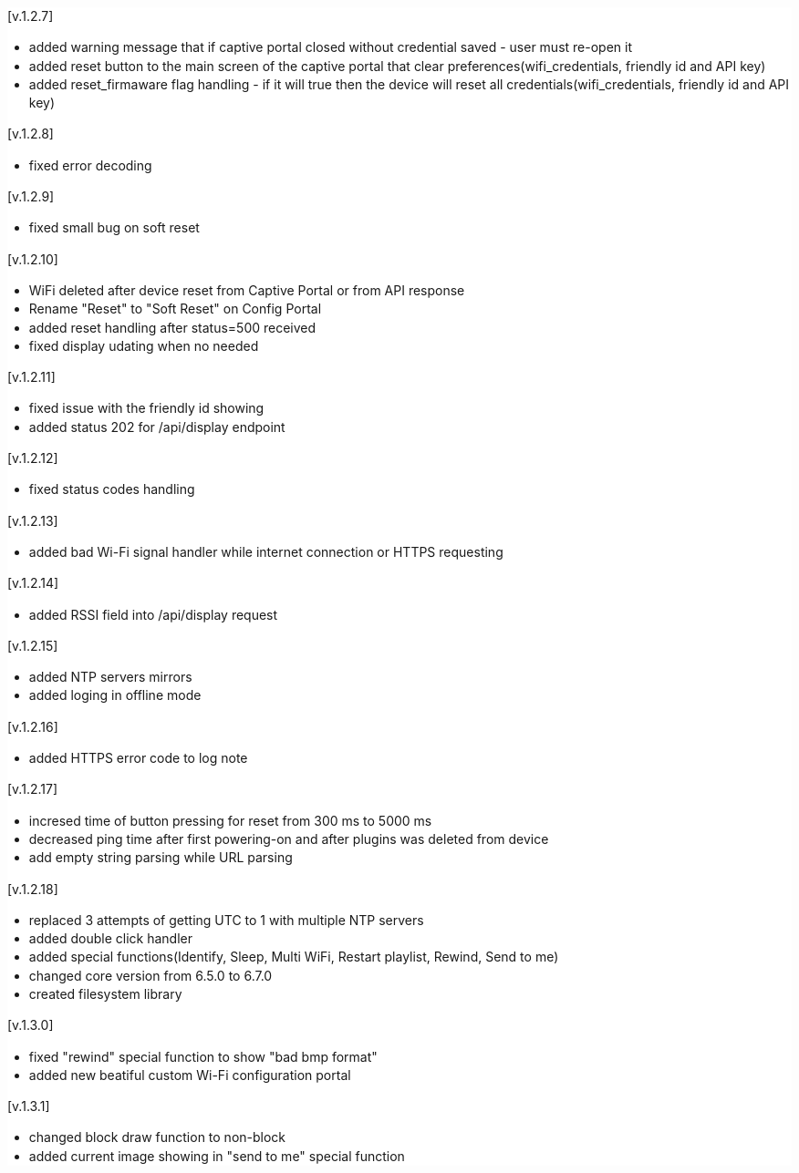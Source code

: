 [v.1.2.7]
   - added warning message that if captive portal closed without credential saved - user must re-open it
   - added reset button to the main screen of the captive portal that clear preferences(wifi_credentials, friendly id and API key)
   - added reset_firmaware flag handling - if it will true then the device will reset all credentials(wifi_credentials, friendly id and API key)

[v.1.2.8]
   - fixed error decoding

[v.1.2.9]
   - fixed small bug on soft reset

[v.1.2.10]
   - WiFi deleted after device reset from Captive Portal or from API response
   - Rename "Reset" to "Soft Reset" on Config Portal
   - added reset handling after status=500 received
   - fixed display udating when no needed

[v.1.2.11]
   - fixed issue with the friendly id showing
   - added status 202 for /api/display endpoint

[v.1.2.12]
   - fixed status codes handling

[v.1.2.13]
   - added bad Wi-Fi signal handler while internet connection or HTTPS requesting

[v.1.2.14]
   - added RSSI field into /api/display request

[v.1.2.15]
   - added NTP servers mirrors
   - added loging in offline mode

[v.1.2.16]
   - added HTTPS error code to log note

[v.1.2.17]
   - incresed time of button pressing for reset from 300 ms to 5000 ms
   - decreased ping time after first powering-on and after plugins was deleted from device
   - add empty string parsing while URL parsing

[v.1.2.18]
   - replaced 3 attempts of getting UTC to 1 with multiple NTP servers
   - added double click handler
   - added special functions(Identify, Sleep, Multi WiFi, Restart playlist, Rewind, Send to me)
   - changed core version from 6.5.0 to 6.7.0
   - created filesystem library

[v.1.3.0]
   - fixed "rewind" special function to show "bad bmp format"
   - added new beatiful custom Wi-Fi configuration portal

[v.1.3.1]
   - changed block draw function to non-block 
   - added current image showing in "send to me" special function

